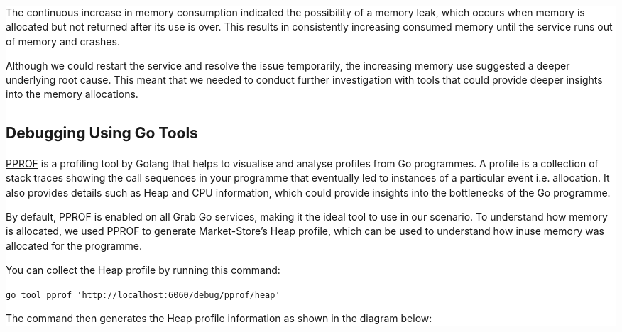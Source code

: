 The continuous increase in memory consumption indicated the possibility of a memory leak, which occurs when memory is allocated but not returned after its use is over. This results in consistently increasing consumed memory until the service runs out of memory and crashes.

Although we could restart the service and resolve the issue temporarily, the increasing memory use suggested a deeper underlying root cause. This meant that we needed to conduct further investigation with tools that could provide deeper insights into the memory allocations.

## Debugging Using Go Tools

[PPROF](https://golang.org/pkg/net/http/pprof/) is a profiling tool by Golang that helps to visualise and analyse profiles from Go programmes. A profile is a collection of stack traces showing the call sequences in your programme that eventually led to instances of a particular event i.e. allocation. It also provides details such as Heap and CPU information, which could provide insights into the bottlenecks of the Go programme.

By default, PPROF is enabled on all Grab Go services, making it the ideal tool to use in our scenario. To understand how memory is allocated, we used PPROF to generate Market-Store’s Heap profile, which can be used to understand how inuse memory was allocated for the programme.

You can collect the Heap profile by running this command:

```
go tool pprof 'http://localhost:6060/debug/pprof/heap'
```

The command then generates the Heap profile information as shown in the diagram below:

<p align="center">
